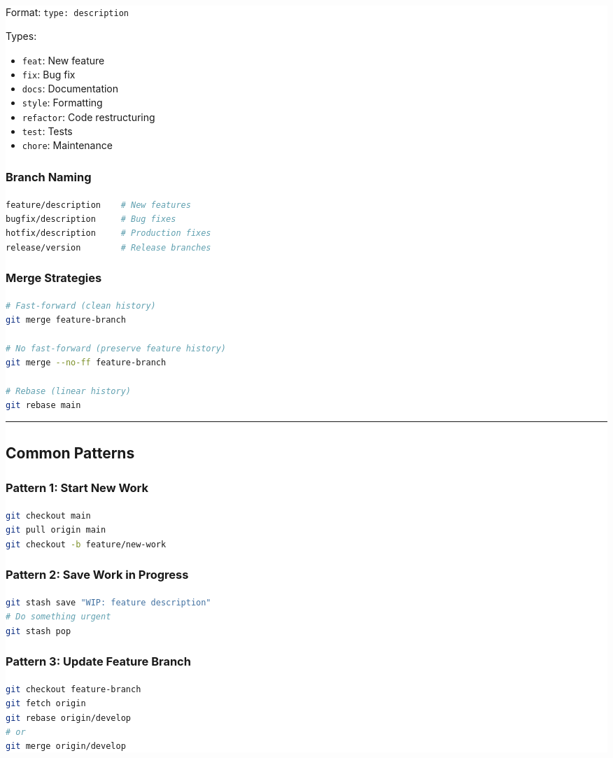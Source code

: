 Format: `type: description`

Types:
- `feat`: New feature
- `fix`: Bug fix
- `docs`: Documentation
- `style`: Formatting
- `refactor`: Code restructuring
- `test`: Tests
- `chore`: Maintenance

### Branch Naming
```bash
feature/description    # New features
bugfix/description     # Bug fixes
hotfix/description     # Production fixes
release/version        # Release branches
```

### Merge Strategies
```bash
# Fast-forward (clean history)
git merge feature-branch

# No fast-forward (preserve feature history)
git merge --no-ff feature-branch

# Rebase (linear history)
git rebase main
```

---

## Common Patterns

### Pattern 1: Start New Work
```bash
git checkout main
git pull origin main
git checkout -b feature/new-work
```

### Pattern 2: Save Work in Progress
```bash
git stash save "WIP: feature description"
# Do something urgent
git stash pop
```

### Pattern 3: Update Feature Branch
```bash
git checkout feature-branch
git fetch origin
git rebase origin/develop
# or
git merge origin/develop
```

